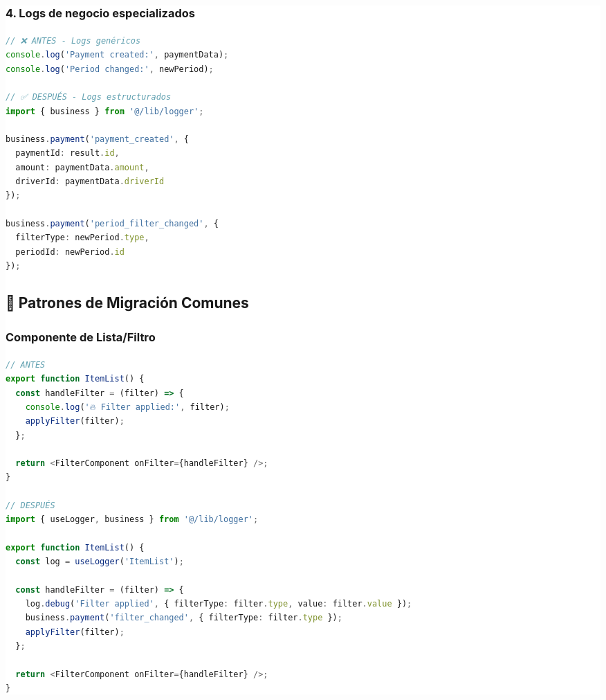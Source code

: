 ### 4. Logs de negocio especializados

```typescript
// ❌ ANTES - Logs genéricos
console.log('Payment created:', paymentData);
console.log('Period changed:', newPeriod);

// ✅ DESPUÉS - Logs estructurados
import { business } from '@/lib/logger';

business.payment('payment_created', {
  paymentId: result.id,
  amount: paymentData.amount,
  driverId: paymentData.driverId
});

business.payment('period_filter_changed', {
  filterType: newPeriod.type,
  periodId: newPeriod.id
});
```

## 🔄 Patrones de Migración Comunes

### Componente de Lista/Filtro

```typescript
// ANTES
export function ItemList() {
  const handleFilter = (filter) => {
    console.log('🔥 Filter applied:', filter);
    applyFilter(filter);
  };
  
  return <FilterComponent onFilter={handleFilter} />;
}

// DESPUÉS
import { useLogger, business } from '@/lib/logger';

export function ItemList() {
  const log = useLogger('ItemList');
  
  const handleFilter = (filter) => {
    log.debug('Filter applied', { filterType: filter.type, value: filter.value });
    business.payment('filter_changed', { filterType: filter.type });
    applyFilter(filter);
  };
  
  return <FilterComponent onFilter={handleFilter} />;
}
```
